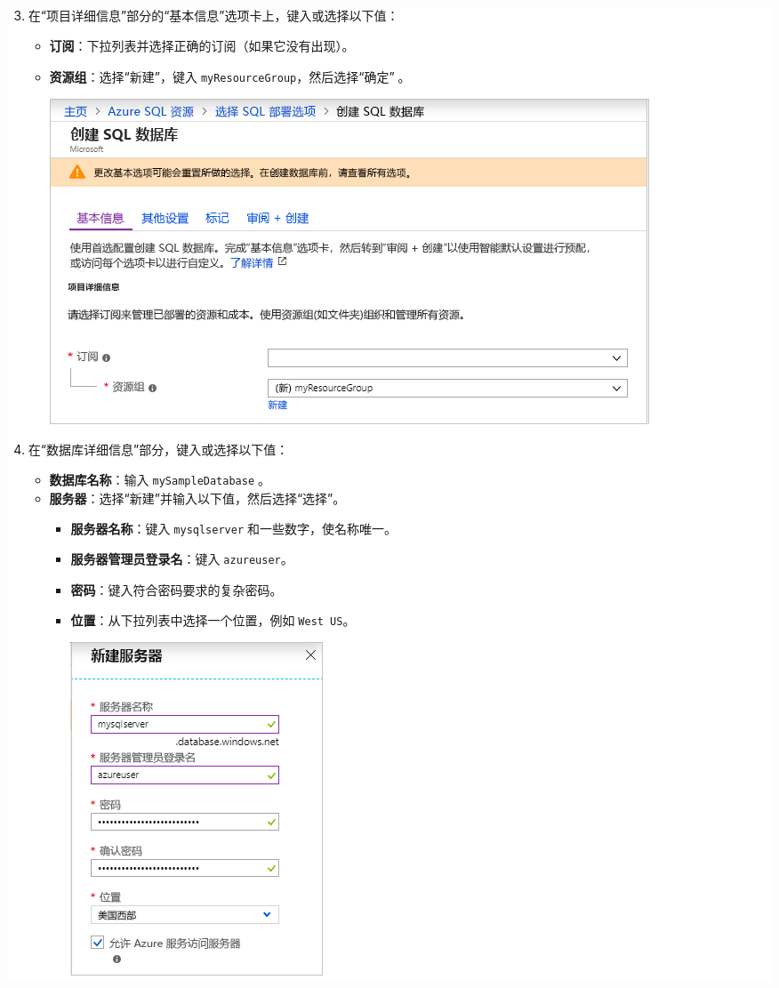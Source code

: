 3. 在“项目详细信息”部分的“基本信息”选项卡上，键入或选择以下值：  

   - **订阅**：下拉列表并选择正确的订阅（如果它没有出现）。
   - **资源组**：选择“新建”，键入 `myResourceGroup`，然后选择“确定”   。

     ![“新建 SQL 数据库 - 基本信息”选项卡](../media/sql-database-get-started-portal/new-sql-database-basics.png)

4. 在“数据库详细信息”部分，键入或选择以下值： 

   - **数据库名称**：输入 `mySampleDatabase` 。
   - **服务器**：选择“新建”并输入以下值，然后选择“选择”。  
       - **服务器名称**：键入 `mysqlserver` 和一些数字，使名称唯一。
       - **服务器管理员登录名**：键入 `azureuser`。
       - **密码**：键入符合密码要求的复杂密码。
       - **位置**：从下拉列表中选择一个位置，例如 `West US`。

         ![新建服务器](../media/sql-database-get-started-portal/new-server.png)

